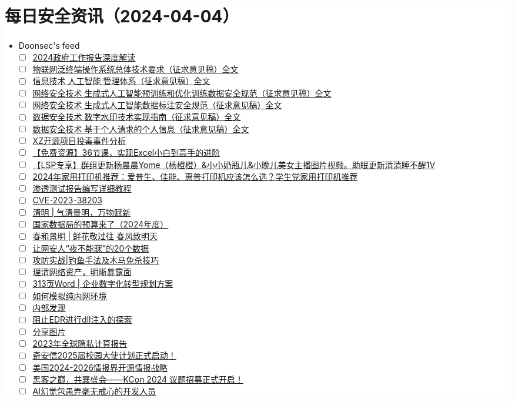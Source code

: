 # 每日安全资讯（2024-04-04）

- Doonsec's feed
  - [ ] [2024政府工作报告深度解读](https://mp.weixin.qq.com/s?__biz=MjM5OTk4MDE2MA==&mid=2655233063&idx=8&sn=c4662e36bc64b4e78bf9adae1a9c8aee)
  - [ ] [物联网泛终端操作系统总体技术要求（征求意见稿）全文](https://mp.weixin.qq.com/s?__biz=MjM5OTk4MDE2MA==&mid=2655233063&idx=7&sn=3a1510f72d7adaf63685063ac63fb1be)
  - [ ] [信息技术 人工智能 管理体系（征求意见稿）全文](https://mp.weixin.qq.com/s?__biz=MjM5OTk4MDE2MA==&mid=2655233063&idx=6&sn=d4de34fc67c97c96893c01482b796c29)
  - [ ] [网络安全技术 生成式人工智能预训练和优化训练数据安全规范（征求意见稿）全文](https://mp.weixin.qq.com/s?__biz=MjM5OTk4MDE2MA==&mid=2655233063&idx=5&sn=d072d997b43977bbf26119ea0b43774c)
  - [ ] [网络安全技术 生成式人工智能数据标注安全规范（征求意见稿）全文](https://mp.weixin.qq.com/s?__biz=MjM5OTk4MDE2MA==&mid=2655233063&idx=4&sn=535d074d2d5191eb471a3b56d1588e77)
  - [ ] [数据安全技术 数字水印技术实现指南（征求意见稿）全文](https://mp.weixin.qq.com/s?__biz=MjM5OTk4MDE2MA==&mid=2655233063&idx=3&sn=9cbac6cc20fc46ae45729f163f2fdba8)
  - [ ] [数据安全技术 基于个人请求的个人信息（征求意见稿）全文](https://mp.weixin.qq.com/s?__biz=MjM5OTk4MDE2MA==&mid=2655233063&idx=2&sn=e0e8aadad4be68d754ab7bc159559b5a)
  - [ ] [XZ开源项目投毒事件分析](https://mp.weixin.qq.com/s?__biz=MjM5OTk4MDE2MA==&mid=2655233063&idx=1&sn=2755a6d1f97432418451cb498d89fb3e)
  - [ ] [【免费资源】36节课，实现Excel小白到高手的进阶](https://mp.weixin.qq.com/s?__biz=MzA5MzYzMzkzNg==&mid=2650946870&idx=4&sn=7fcd8618206c790bd4f0a9d03ff49b6e)
  - [ ] [【LSP专享】群组更新杨晨晨Yome（杨橙橙）&小小奶瓶儿&小晚儿美女主播图片视频。助眠更新清清睡不醒1V](https://mp.weixin.qq.com/s?__biz=MzA5MzYzMzkzNg==&mid=2650946870&idx=3&sn=7316259e43e16e248691cc4bd18098b0)
  - [ ] [2024年家用打印机推荐：爱普生、佳能、惠普打印机应该怎么选？学生党家用打印机推荐](https://mp.weixin.qq.com/s?__biz=MzA5MzYzMzkzNg==&mid=2650946870&idx=2&sn=d1ee456821c1f9e35bf35a10640ab7ee)
  - [ ] [渗透测试报告编写详细教程](https://mp.weixin.qq.com/s?__biz=MzA5MzYzMzkzNg==&mid=2650946870&idx=1&sn=2fc2c948aadeb6ecdfb7cb8979d913e5)
  - [ ] [CVE-2023-38203](https://mp.weixin.qq.com/s?__biz=MzkwOTQ4NDMzOQ==&mid=2247484052&idx=1&sn=f1db0401adfcbf86526acb55808a0dc7)
  - [ ] [清明 | 气清景明，万物赋新](https://mp.weixin.qq.com/s?__biz=MzU1OTc2MzE2Mg==&mid=2247488607&idx=1&sn=8b77d55717330732f7a4b77d66b0fabf)
  - [ ] [国家数据局的预算来了（2024年度）](https://mp.weixin.qq.com/s?__biz=MzI1NzYwNTMzNw==&mid=2247522580&idx=1&sn=5e31f275bea5b0930516221cdfd3e58d)
  - [ ] [春和景明 | 鲜花敬过往 春风致明天](https://mp.weixin.qq.com/s?__biz=MzU5OTQ0NzY3Ng==&mid=2247496431&idx=1&sn=cf65a851b5b483200583d20a7222dc40)
  - [ ] [让网安人“夜不能寐”的20个数据](https://mp.weixin.qq.com/s?__biz=Mzg5OTg5OTI1NQ==&mid=2247486973&idx=1&sn=9776aae1bac5530dbf6f7da611e8bf06)
  - [ ] [攻防实战|钓鱼手法及木马免杀技巧](https://mp.weixin.qq.com/s?__biz=MzAxNzkyOTgxMw==&mid=2247492459&idx=1&sn=c9e02fa70db5203a1d0d2b713cda1a8b)
  - [ ] [理清网络资产，明晰暴露面](https://mp.weixin.qq.com/s?__biz=MzI3NzA5NDc0MA==&mid=2649290903&idx=1&sn=759eb05e052b0fe1446d169a5f3e12db)
  - [ ] [313页Word | 企业数字化转型规划方案](https://mp.weixin.qq.com/s?__biz=MzkyMDE5ODYwMw==&mid=2247523554&idx=1&sn=0da985c543902e6a3127054858943212)
  - [ ] [如何模拟纯内网环境](https://mp.weixin.qq.com/s?__biz=Mzk0MTI4NTIzNQ==&mid=2247491137&idx=1&sn=8a00b84e1860a1f824d55f4186d96060)
  - [ ] [内部发现](https://mp.weixin.qq.com/s?__biz=MzIxOTQ1OTY4OQ==&mid=2247484368&idx=1&sn=c58a08bb3f2db9808c69adf3553df0a1)
  - [ ] [阻止EDR进行dll注入的探索](https://mp.weixin.qq.com/s?__biz=MzkyNTUyNDMyOA==&mid=2247487049&idx=1&sn=18b7f429572f647c72955a1a1215475a)
  - [ ] [分享图片](https://mp.weixin.qq.com/s?__biz=MzI3Njc1MjcxMg==&mid=2247491709&idx=1&sn=a55c9f8b0dd5ce9376f769fb98f86523)
  - [ ] [2023年全球隐私计算报告](https://mp.weixin.qq.com/s?__biz=MzA3MTM0NTQzNA==&mid=2455772805&idx=1&sn=6033472dbca3da29e0aabaa7913cc0d2)
  - [ ] [奇安信2025届校园大使计划正式启动！](https://mp.weixin.qq.com/s?__biz=MzU2NDY2OTU4Nw==&mid=2247513212&idx=1&sn=94b8b000bc5cfe8c04cdb4e38ac72fb5)
  - [ ] [美国2024-2026情报界开源情报战略](https://mp.weixin.qq.com/s?__biz=MzkxNzU5MjE0OA==&mid=2247484081&idx=1&sn=c23c23f9c2368c7f41b548549f6a3b58)
  - [ ] [黑客之巅，共襄盛会——KCon 2024 议题招募正式开启！](https://mp.weixin.qq.com/s?__biz=MzAwMDQwNTE5MA==&mid=2650247473&idx=1&sn=28149959113e3cf660da8a7f0d7b959a)
  - [ ] [AI幻觉包愚弄毫无戒心的开发人员](https://mp.weixin.qq.com/s?__biz=Mzg2NjY2MTI3Mg==&mid=2247494643&idx=2&sn=0c5c108523be285c9331ff8fb43b0401)